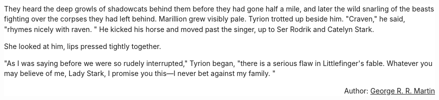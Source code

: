 They heard the deep growls of shadowcats behind them before they had gone half a mile, and later the wild snarling of the beasts fighting over the corpses they had left behind. Marillion grew visibly pale. Tyrion trotted up beside him. "Craven," he said, "rhymes nicely with raven. " He kicked his horse and moved past the singer, up to Ser Rodrik and Catelyn Stark.

She looked at him, lips pressed tightly together.

"As I was saying before we were so rudely interrupted," Tyrion began, "there is a serious flaw in Littlefinger's fable. Whatever you may believe of me, Lady Stark, I promise you this—I never bet against my family. "




<p align="right">Author:
<a href="https://www.georgerrmartin.com">George R. R. Martin</a>
</p>